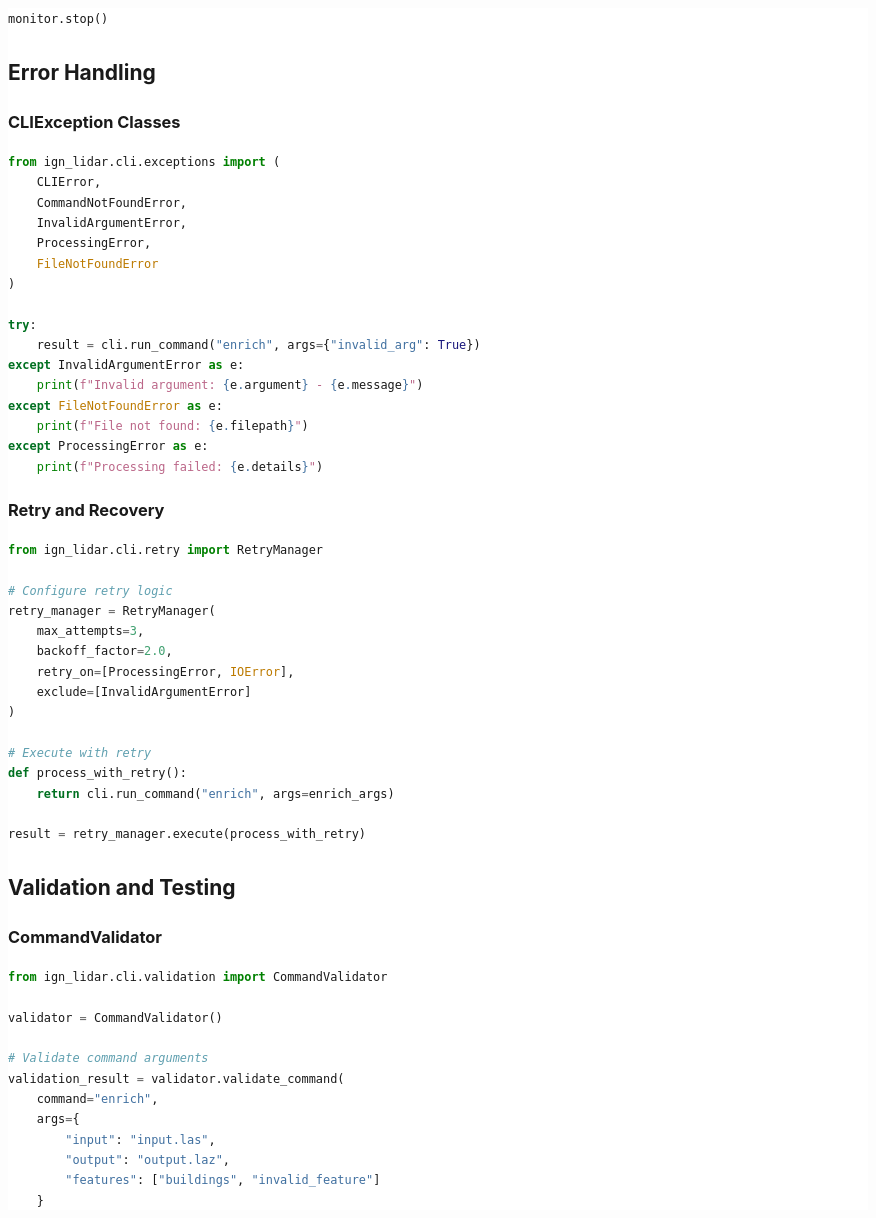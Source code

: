 ```python
monitor.stop()
```

## Error Handling

### CLIException Classes

```python
from ign_lidar.cli.exceptions import (
    CLIError,
    CommandNotFoundError,
    InvalidArgumentError,
    ProcessingError,
    FileNotFoundError
)

try:
    result = cli.run_command("enrich", args={"invalid_arg": True})
except InvalidArgumentError as e:
    print(f"Invalid argument: {e.argument} - {e.message}")
except FileNotFoundError as e:
    print(f"File not found: {e.filepath}")
except ProcessingError as e:
    print(f"Processing failed: {e.details}")
```

### Retry and Recovery

```python
from ign_lidar.cli.retry import RetryManager

# Configure retry logic
retry_manager = RetryManager(
    max_attempts=3,
    backoff_factor=2.0,
    retry_on=[ProcessingError, IOError],
    exclude=[InvalidArgumentError]
)

# Execute with retry
def process_with_retry():
    return cli.run_command("enrich", args=enrich_args)

result = retry_manager.execute(process_with_retry)
```

## Validation and Testing

### CommandValidator

```python
from ign_lidar.cli.validation import CommandValidator

validator = CommandValidator()

# Validate command arguments
validation_result = validator.validate_command(
    command="enrich",
    args={
        "input": "input.las",
        "output": "output.laz",
        "features": ["buildings", "invalid_feature"]
    }
```